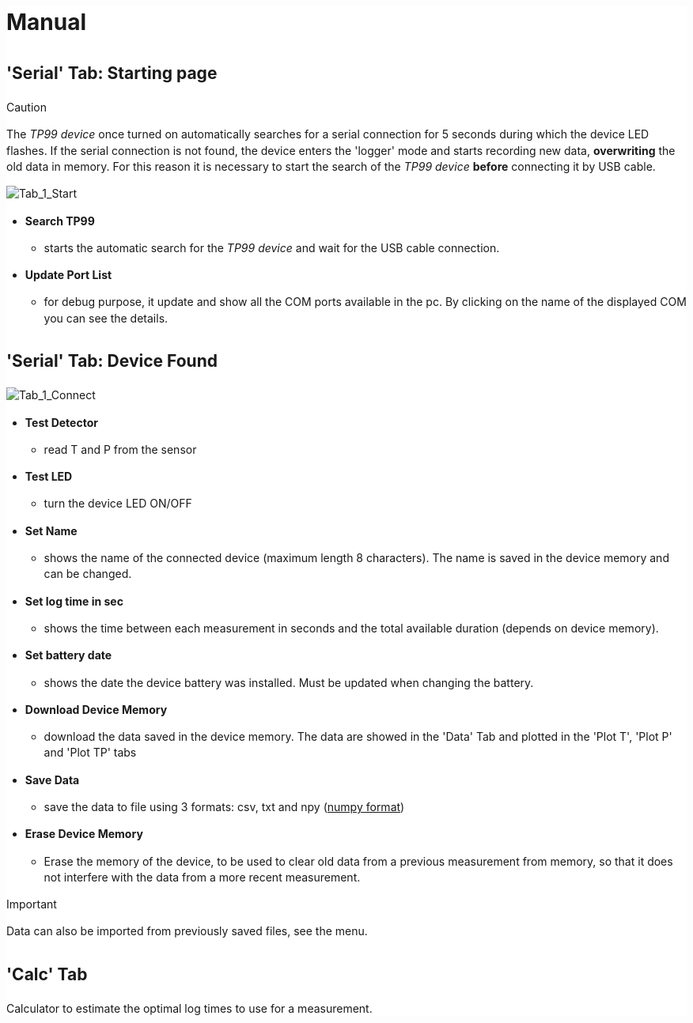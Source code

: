 # Manual

## 'Serial' Tab: Starting page
> [!Caution]
> The _TP99 device_ once turned on automatically searches for a serial connection for 5 seconds during which the device LED flashes. If the serial connection is not found, the device enters the 'logger' mode and starts recording new data, **overwriting** the old data in memory. For this reason it is necessary to start the search of the _TP99 device_ **before** connecting it by USB cable.

![Tab_1_Start](https://github.com/user-attachments/assets/a9c771b5-6b24-4970-a7da-e547a2ba680b)

  - **Search TP99**
    - starts the automatic search for the _TP99 device_ and wait for the USB cable connection.  

  - **Update Port List**
    - for debug purpose, it update and show all the COM ports available in the pc. By clicking on the name of the displayed COM you can see the details.  

## 'Serial' Tab: Device Found

![Tab_1_Connect](https://github.com/user-attachments/assets/3ae51fc1-dbee-4585-af9b-832b42b8d888)

  - **Test Detector**
    - read T and P from the sensor  

  - **Test LED**
    - turn the device LED ON/OFF  

  - **Set Name**
    - shows the name of the connected device (maximum length 8 characters). The name is saved in the device memory and can be changed.  

  - **Set log time in sec**
    - shows the time between each measurement in seconds and the total available duration (depends on device memory).  

  - **Set battery date**
    - shows the date the device battery was installed. Must be updated when changing the battery.  

  - **Download Device Memory**
    - download the data saved in the device memory. The data are showed in the 'Data' Tab and plotted in the 'Plot T', 'Plot P' and 'Plot TP' tabs
   
  - **Save Data**
    - save the data to file using 3 formats: csv, txt and npy ([numpy format](https://numpy.org/doc/stable/reference/generated/numpy.lib.format.html))

  - **Erase Device Memory**
    - Erase the memory of the device, to be used to clear old data from a previous measurement from memory, so that it does not interfere with the data from a more recent measurement.

> [!IMPORTANT]
> Data can also be imported from previously saved files, see the menu.
## 'Calc' Tab
Calculator to estimate the optimal log times to use for a measurement.  

